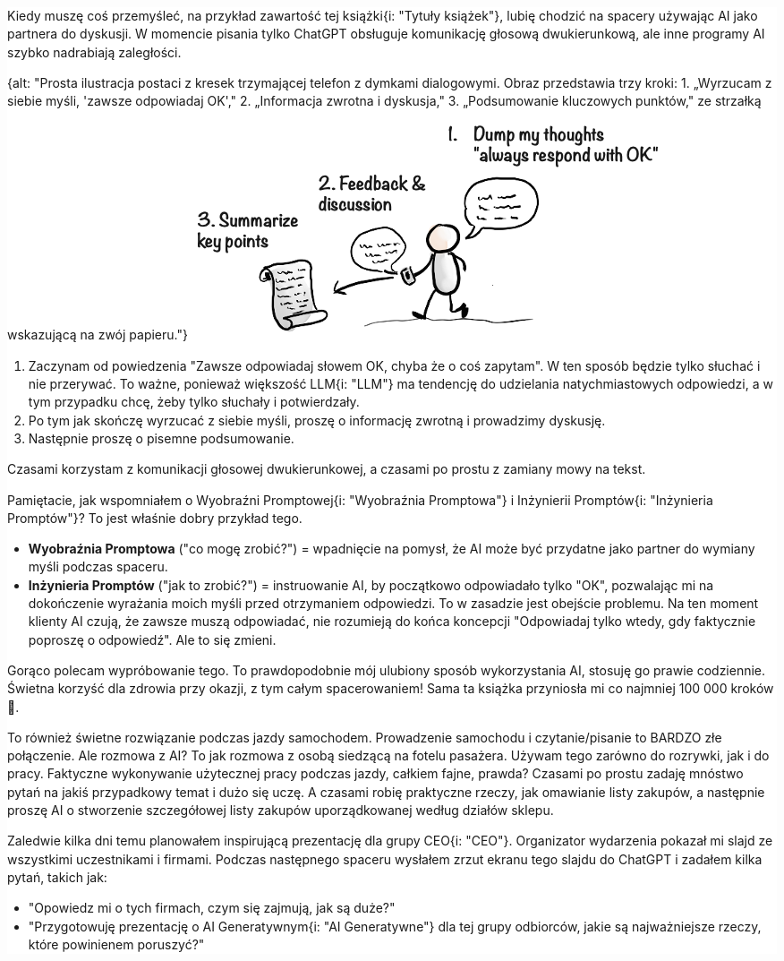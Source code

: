 Kiedy muszę coś przemyśleć, na przykład zawartość tej książki{i: "Tytuły książek"}, lubię chodzić na spacery używając AI jako partnera do dyskusji. W momencie pisania tylko ChatGPT obsługuje komunikację głosową dwukierunkową, ale inne programy AI szybko nadrabiają zaległości.

{alt: "Prosta ilustracja postaci z kresek trzymającej telefon z dymkami dialogowymi. Obraz przedstawia trzy kroki: 1. „Wyrzucam z siebie myśli, 'zawsze odpowiadaj OK'," 2. „Informacja zwrotna i dyskusja," 3. „Podsumowanie kluczowych punktów," ze strzałką wskazującą na zwój papieru."}
![](resources/080-walking-1.png)

1. Zaczynam od powiedzenia "Zawsze odpowiadaj słowem OK, chyba że o coś zapytam". W ten sposób będzie tylko słuchać i nie przerywać. To ważne, ponieważ większość LLM{i: "LLM"} ma tendencję do udzielania natychmiastowych odpowiedzi, a w tym przypadku chcę, żeby tylko słuchały i potwierdzały.
2. Po tym jak skończę wyrzucać z siebie myśli, proszę o informację zwrotną i prowadzimy dyskusję.
3. Następnie proszę o pisemne podsumowanie.



Czasami korzystam z komunikacji głosowej dwukierunkowej, a czasami po prostu z zamiany mowy na tekst.

Pamiętacie, jak wspomniałem o Wyobraźni Promptowej{i: "Wyobraźnia Promptowa"} i Inżynierii Promptów{i: "Inżynieria Promptów"}? To jest właśnie dobry przykład tego.

- **Wyobraźnia Promptowa** ("co mogę zrobić?") = wpadnięcie na pomysł, że AI może być przydatne jako partner do wymiany myśli podczas spaceru.
- **Inżynieria Promptów** ("jak to zrobić?") = instruowanie AI, by początkowo odpowiadało tylko "OK", pozwalając mi na dokończenie wyrażania moich myśli przed otrzymaniem odpowiedzi. To w zasadzie jest obejście problemu. Na ten moment klienty AI czują, że zawsze muszą odpowiadać, nie rozumieją do końca koncepcji "Odpowiadaj tylko wtedy, gdy faktycznie poproszę o odpowiedź". Ale to się zmieni.

Gorąco polecam wypróbowanie tego. To prawdopodobnie mój ulubiony sposób wykorzystania AI, stosuję go prawie codziennie. Świetna korzyść dla zdrowia przy okazji, z tym całym spacerowaniem! Sama ta książka przyniosła mi co najmniej 100 000 kroków 🙂.

To również świetne rozwiązanie podczas jazdy samochodem. Prowadzenie samochodu i czytanie/pisanie to BARDZO złe połączenie. Ale rozmowa z AI? To jak rozmowa z osobą siedzącą na fotelu pasażera. Używam tego zarówno do rozrywki, jak i do pracy. Faktyczne wykonywanie użytecznej pracy podczas jazdy, całkiem fajne, prawda? Czasami po prostu zadaję mnóstwo pytań na jakiś przypadkowy temat i dużo się uczę. A czasami robię praktyczne rzeczy, jak omawianie listy zakupów, a następnie proszę AI o stworzenie szczegółowej listy zakupów uporządkowanej według działów sklepu.

Zaledwie kilka dni temu planowałem inspirującą prezentację dla grupy CEO{i: "CEO"}. Organizator wydarzenia pokazał mi slajd ze wszystkimi uczestnikami i firmami. Podczas następnego spaceru wysłałem zrzut ekranu tego slajdu do ChatGPT i zadałem kilka pytań, takich jak:

- "Opowiedz mi o tych firmach, czym się zajmują, jak są duże?"
- "Przygotowuję prezentację o AI Generatywnym{i: "AI Generatywne"} dla tej grupy odbiorców, jakie są najważniejsze rzeczy, które powinienem poruszyć?"
